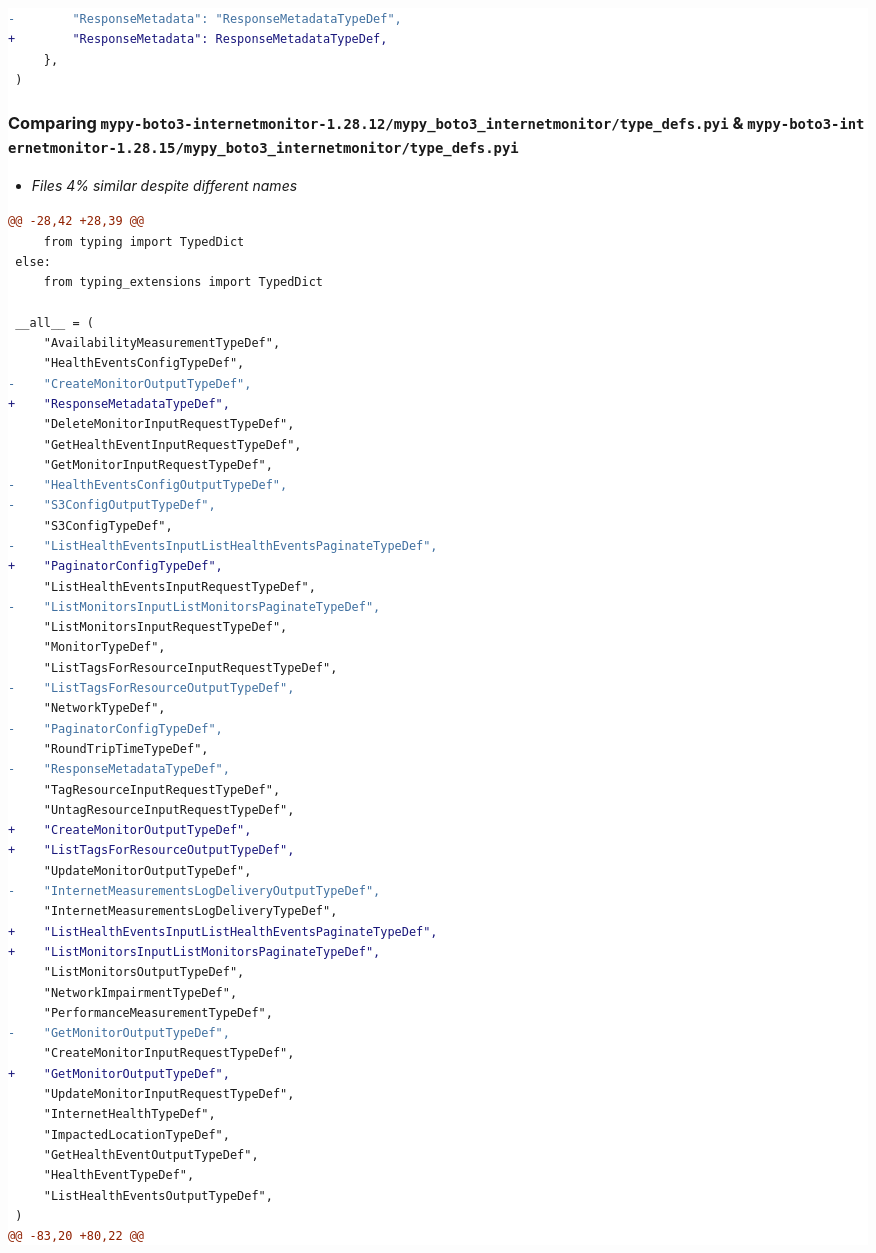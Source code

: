 ```diff
-        "ResponseMetadata": "ResponseMetadataTypeDef",
+        "ResponseMetadata": ResponseMetadataTypeDef,
     },
 )
```

### Comparing `mypy-boto3-internetmonitor-1.28.12/mypy_boto3_internetmonitor/type_defs.pyi` & `mypy-boto3-internetmonitor-1.28.15/mypy_boto3_internetmonitor/type_defs.pyi`

 * *Files 4% similar despite different names*

```diff
@@ -28,42 +28,39 @@
     from typing import TypedDict
 else:
     from typing_extensions import TypedDict
 
 __all__ = (
     "AvailabilityMeasurementTypeDef",
     "HealthEventsConfigTypeDef",
-    "CreateMonitorOutputTypeDef",
+    "ResponseMetadataTypeDef",
     "DeleteMonitorInputRequestTypeDef",
     "GetHealthEventInputRequestTypeDef",
     "GetMonitorInputRequestTypeDef",
-    "HealthEventsConfigOutputTypeDef",
-    "S3ConfigOutputTypeDef",
     "S3ConfigTypeDef",
-    "ListHealthEventsInputListHealthEventsPaginateTypeDef",
+    "PaginatorConfigTypeDef",
     "ListHealthEventsInputRequestTypeDef",
-    "ListMonitorsInputListMonitorsPaginateTypeDef",
     "ListMonitorsInputRequestTypeDef",
     "MonitorTypeDef",
     "ListTagsForResourceInputRequestTypeDef",
-    "ListTagsForResourceOutputTypeDef",
     "NetworkTypeDef",
-    "PaginatorConfigTypeDef",
     "RoundTripTimeTypeDef",
-    "ResponseMetadataTypeDef",
     "TagResourceInputRequestTypeDef",
     "UntagResourceInputRequestTypeDef",
+    "CreateMonitorOutputTypeDef",
+    "ListTagsForResourceOutputTypeDef",
     "UpdateMonitorOutputTypeDef",
-    "InternetMeasurementsLogDeliveryOutputTypeDef",
     "InternetMeasurementsLogDeliveryTypeDef",
+    "ListHealthEventsInputListHealthEventsPaginateTypeDef",
+    "ListMonitorsInputListMonitorsPaginateTypeDef",
     "ListMonitorsOutputTypeDef",
     "NetworkImpairmentTypeDef",
     "PerformanceMeasurementTypeDef",
-    "GetMonitorOutputTypeDef",
     "CreateMonitorInputRequestTypeDef",
+    "GetMonitorOutputTypeDef",
     "UpdateMonitorInputRequestTypeDef",
     "InternetHealthTypeDef",
     "ImpactedLocationTypeDef",
     "GetHealthEventOutputTypeDef",
     "HealthEventTypeDef",
     "ListHealthEventsOutputTypeDef",
 )
@@ -83,20 +80,22 @@
```